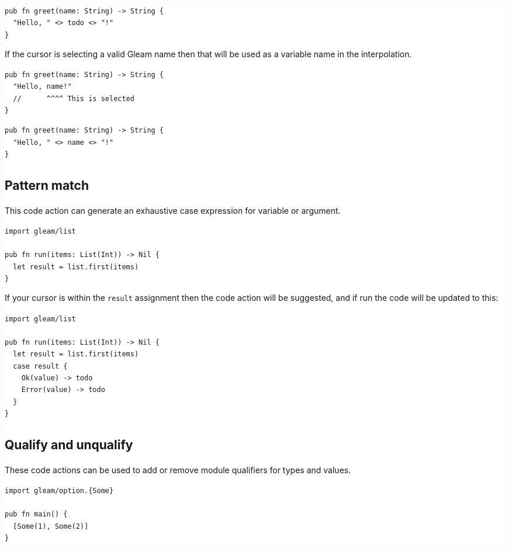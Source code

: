 ```gleam
pub fn greet(name: String) -> String {
  "Hello, " <> todo <> "!"
}
```


If the cursor is selecting a valid Gleam name then that will be used as a
variable name in the interpolation.


```gleam
pub fn greet(name: String) -> String {
  "Hello, name!"
  //      ^^^^ This is selected
}
```
```gleam
pub fn greet(name: String) -> String {
  "Hello, " <> name <> "!"
}
```

## Pattern match

This code action can generate an exhaustive case expression for variable or argument.

```gleam
import gleam/list

pub fn run(items: List(Int)) -> Nil {
  let result = list.first(items)
}
```

If your cursor is within the `result` assignment then the code action will be
suggested, and if run the code will be updated to this:

```gleam
import gleam/list

pub fn run(items: List(Int)) -> Nil {
  let result = list.first(items)
  case result {
    Ok(value) -> todo
    Error(value) -> todo
  }
}
```

## Qualify and unqualify

These code actions can be used to add or remove module qualifiers for types and
values.

```gleam
import gleam/option.{Some}

pub fn main() {
  [Some(1), Some(2)]
}
```

